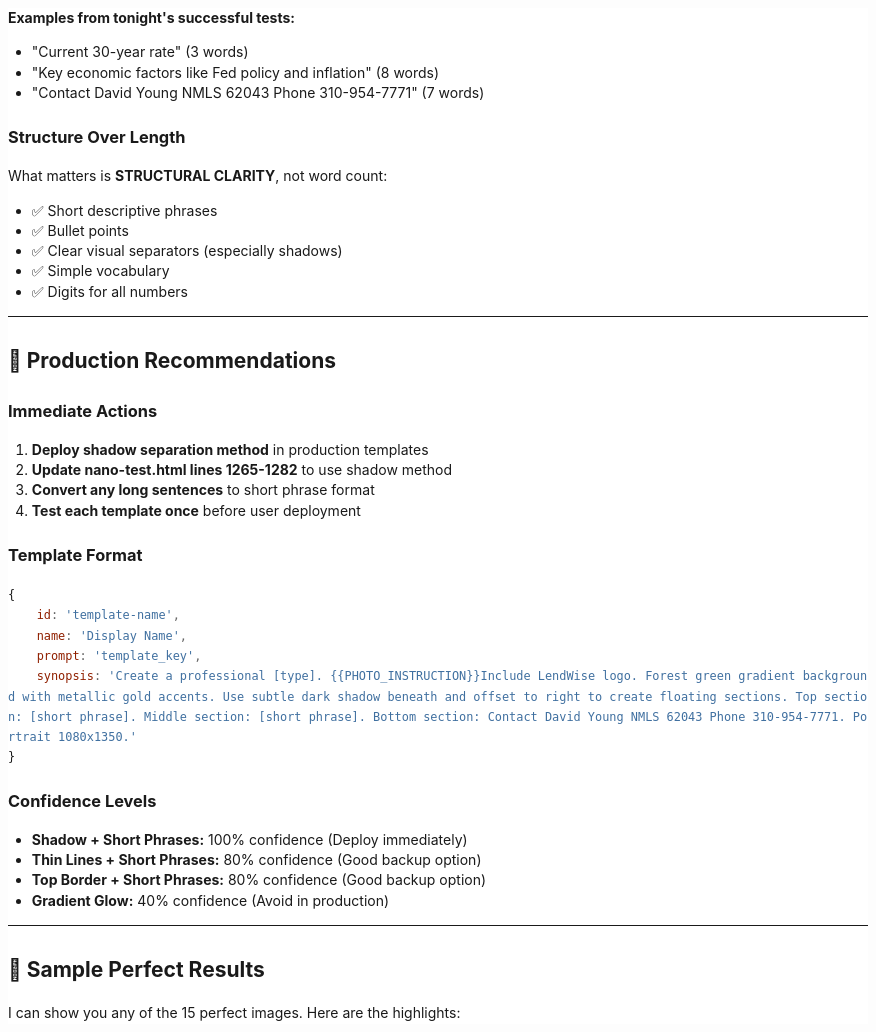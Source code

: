 **Examples from tonight's successful tests:**
- "Current 30-year rate" (3 words)
- "Key economic factors like Fed policy and inflation" (8 words)
- "Contact David Young NMLS 62043 Phone 310-954-7771" (7 words)

### Structure Over Length

What matters is **STRUCTURAL CLARITY**, not word count:
- ✅ Short descriptive phrases
- ✅ Bullet points
- ✅ Clear visual separators (especially shadows)
- ✅ Simple vocabulary
- ✅ Digits for all numbers

---

## 🚀 Production Recommendations

### Immediate Actions

1. **Deploy shadow separation method** in production templates
2. **Update nano-test.html lines 1265-1282** to use shadow method
3. **Convert any long sentences** to short phrase format
4. **Test each template once** before user deployment

### Template Format

```javascript
{
    id: 'template-name',
    name: 'Display Name',
    prompt: 'template_key',
    synopsis: 'Create a professional [type]. {{PHOTO_INSTRUCTION}}Include LendWise logo. Forest green gradient background with metallic gold accents. Use subtle dark shadow beneath and offset to right to create floating sections. Top section: [short phrase]. Middle section: [short phrase]. Bottom section: Contact David Young NMLS 62043 Phone 310-954-7771. Portrait 1080x1350.'
}
```

### Confidence Levels

- **Shadow + Short Phrases:** 100% confidence (Deploy immediately)
- **Thin Lines + Short Phrases:** 80% confidence (Good backup option)
- **Top Border + Short Phrases:** 80% confidence (Good backup option)
- **Gradient Glow:** 40% confidence (Avoid in production)

---

## 🎨 Sample Perfect Results

I can show you any of the 15 perfect images. Here are the highlights:
